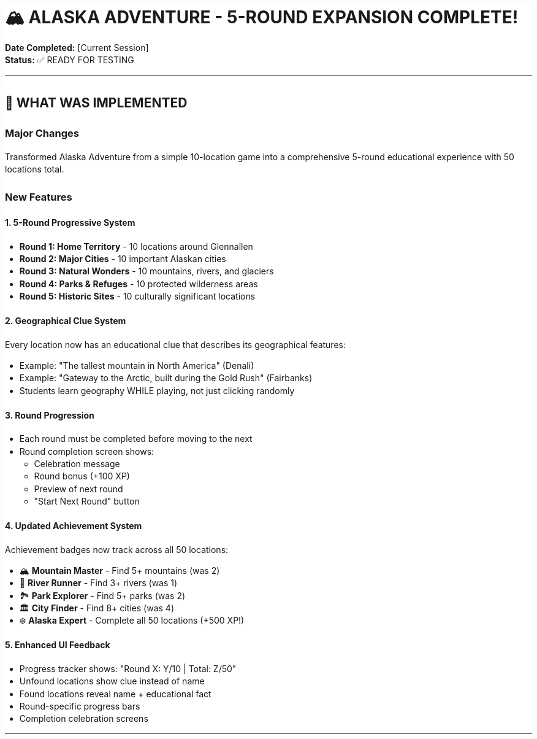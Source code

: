 # 🏔️ ALASKA ADVENTURE - 5-ROUND EXPANSION COMPLETE!

**Date Completed:** [Current Session]  
**Status:** ✅ READY FOR TESTING

---

## 🎯 WHAT WAS IMPLEMENTED

### Major Changes
Transformed Alaska Adventure from a simple 10-location game into a comprehensive 5-round educational experience with 50 locations total.

### New Features

#### 1. **5-Round Progressive System**
- **Round 1: Home Territory** - 10 locations around Glennallen
- **Round 2: Major Cities** - 10 important Alaskan cities  
- **Round 3: Natural Wonders** - 10 mountains, rivers, and glaciers
- **Round 4: Parks & Refuges** - 10 protected wilderness areas
- **Round 5: Historic Sites** - 10 culturally significant locations

#### 2. **Geographical Clue System**
Every location now has an educational clue that describes its geographical features:
- Example: "The tallest mountain in North America" (Denali)
- Example: "Gateway to the Arctic, built during the Gold Rush" (Fairbanks)
- Students learn geography WHILE playing, not just clicking randomly

#### 3. **Round Progression**
- Each round must be completed before moving to the next
- Round completion screen shows:
  - Celebration message
  - Round bonus (+100 XP)
  - Preview of next round
  - "Start Next Round" button

#### 4. **Updated Achievement System**
Achievement badges now track across all 50 locations:
- 🏔️ **Mountain Master** - Find 5+ mountains (was 2)
- 🌊 **River Runner** - Find 3+ rivers (was 1)
- 🏞️ **Park Explorer** - Find 5+ parks (was 2)
- 🏛️ **City Finder** - Find 8+ cities (was 4)
- ❄️ **Alaska Expert** - Complete all 50 locations (+500 XP!)

#### 5. **Enhanced UI Feedback**
- Progress tracker shows: "Round X: Y/10 | Total: Z/50"
- Unfound locations show clue instead of name
- Found locations reveal name + educational fact
- Round-specific progress bars
- Completion celebration screens

---